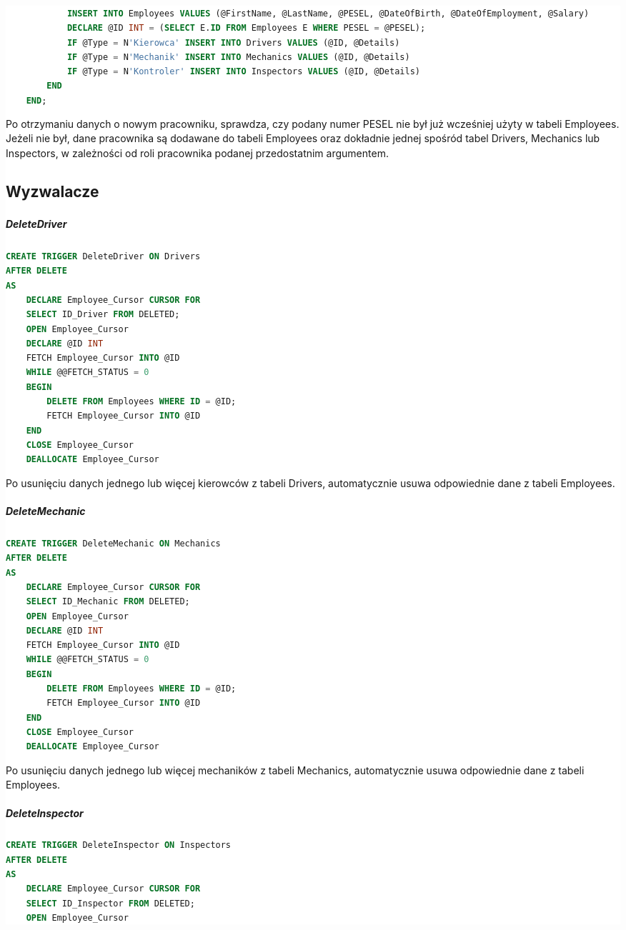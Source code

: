 ```sql
			INSERT INTO Employees VALUES (@FirstName, @LastName, @PESEL, @DateOfBirth, @DateOfEmployment, @Salary)
			DECLARE @ID INT = (SELECT E.ID FROM Employees E WHERE PESEL = @PESEL);
			IF @Type = N'Kierowca' INSERT INTO Drivers VALUES (@ID, @Details)
			IF @Type = N'Mechanik' INSERT INTO Mechanics VALUES (@ID, @Details)
			IF @Type = N'Kontroler' INSERT INTO Inspectors VALUES (@ID, @Details)
		END
	END;
```
Po otrzymaniu danych o nowym pracowniku, sprawdza, czy podany numer PESEL nie był już wcześniej użyty w tabeli Employees. Jeżeli nie był, dane pracownika są dodawane do tabeli Employees oraz dokładnie jednej spośród tabel Drivers, Mechanics lub Inspectors, w zależności od roli pracownika podanej przedostatnim argumentem.
## Wyzwalacze
##### DeleteDriver
```sql
CREATE TRIGGER DeleteDriver ON Drivers
AFTER DELETE
AS
	DECLARE Employee_Cursor CURSOR FOR
	SELECT ID_Driver FROM DELETED;
	OPEN Employee_Cursor
	DECLARE @ID INT
	FETCH Employee_Cursor INTO @ID
	WHILE @@FETCH_STATUS = 0
	BEGIN
		DELETE FROM Employees WHERE ID = @ID;
		FETCH Employee_Cursor INTO @ID
	END
	CLOSE Employee_Cursor
	DEALLOCATE Employee_Cursor
```
Po usunięciu danych jednego lub więcej kierowców z tabeli Drivers, automatycznie usuwa odpowiednie dane z tabeli Employees.
##### DeleteMechanic
```sql
CREATE TRIGGER DeleteMechanic ON Mechanics
AFTER DELETE
AS
	DECLARE Employee_Cursor CURSOR FOR
	SELECT ID_Mechanic FROM DELETED;
	OPEN Employee_Cursor
	DECLARE @ID INT
	FETCH Employee_Cursor INTO @ID
	WHILE @@FETCH_STATUS = 0
	BEGIN
		DELETE FROM Employees WHERE ID = @ID;
		FETCH Employee_Cursor INTO @ID
	END
	CLOSE Employee_Cursor
	DEALLOCATE Employee_Cursor
```
Po usunięciu danych jednego lub więcej mechaników z tabeli Mechanics, automatycznie usuwa odpowiednie dane z tabeli Employees.
##### DeleteInspector
```sql
CREATE TRIGGER DeleteInspector ON Inspectors
AFTER DELETE
AS
	DECLARE Employee_Cursor CURSOR FOR
	SELECT ID_Inspector FROM DELETED;
	OPEN Employee_Cursor
```